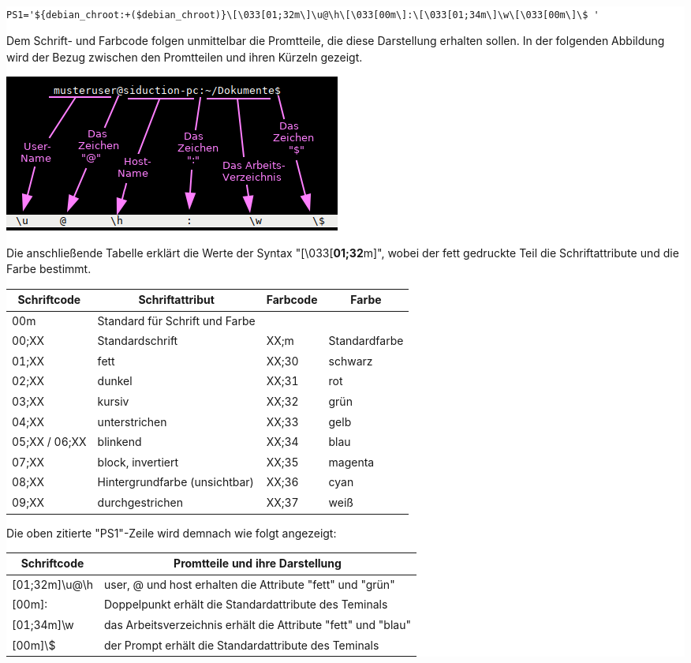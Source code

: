 ~~~
PS1='${debian_chroot:+($debian_chroot)}\[\033[01;32m\]\u@\h\[\033[00m\]:\[\033[01;34m\]\w\[\033[00m\]\$ '
~~~

Dem Schrift- und Farbcode folgen unmittelbar die Promtteile, die diese Darstellung erhalten sollen. In der folgenden Abbildung wird der Bezug zwischen den Promtteilen und ihren Kürzeln gezeigt.

![Prompt Code](./images/terminal/prompt-colour-02.png)

Die anschließende Tabelle erklärt die Werte der Syntax "\[\033[**01;32**m\]", wobei der fett gedruckte Teil die Schriftattribute und die Farbe bestimmt.

| Schriftcode | Schriftattribut | Farbcode | Farbe |
| --- | ---| --- | --- |
| 00m | Standard für Schrift und Farbe |
| 00;XX | Standardschrift | XX;m | Standardfarbe |
| 01;XX | fett | XX;30 | schwarz |
| 02;XX | dunkel | XX;31 | rot |
| 03;XX | kursiv | XX;32 | grün |
| 04;XX | unterstrichen | XX;33 | gelb |
| 05;XX / 06;XX | blinkend | XX;34 | blau |
| 07;XX | block, invertiert | XX;35 | magenta |
| 08;XX | Hintergrundfarbe (unsichtbar) | XX;36 | cyan |
| 09;XX | durchgestrichen | XX;37 | weiß |

Die oben zitierte "PS1"-Zeile wird demnach wie folgt angezeigt:

| Schriftcode | Promtteile und ihre Darstellung |
| --- | --- |
| [01;32m\]\\u@\\h | user, @ und host erhalten die Attribute "fett" und "grün" |
| [00m\]: | Doppelpunkt erhält die Standardattribute des Teminals |
| [01;34m\]\\w | das Arbeitsverzeichnis erhält die Attribute "fett" und "blau" |
| [00m\]\\$ | der Prompt erhält die Standardattribute des Teminals |
